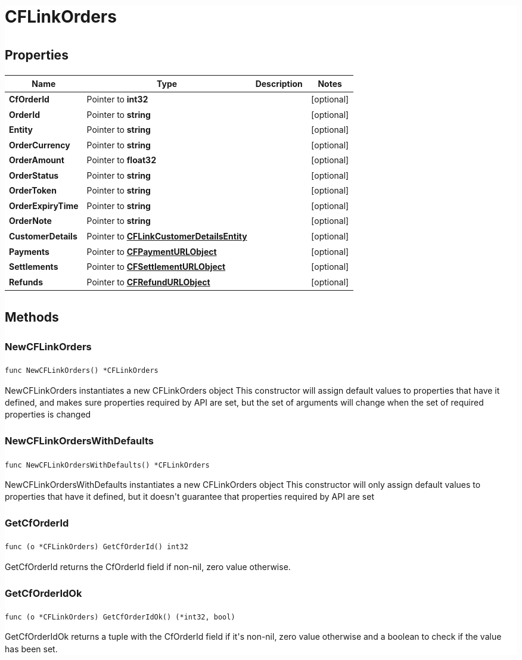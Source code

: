 # CFLinkOrders

## Properties

Name | Type | Description | Notes
------------ | ------------- | ------------- | -------------
**CfOrderId** | Pointer to **int32** |  | [optional] 
**OrderId** | Pointer to **string** |  | [optional] 
**Entity** | Pointer to **string** |  | [optional] 
**OrderCurrency** | Pointer to **string** |  | [optional] 
**OrderAmount** | Pointer to **float32** |  | [optional] 
**OrderStatus** | Pointer to **string** |  | [optional] 
**OrderToken** | Pointer to **string** |  | [optional] 
**OrderExpiryTime** | Pointer to **string** |  | [optional] 
**OrderNote** | Pointer to **string** |  | [optional] 
**CustomerDetails** | Pointer to [**CFLinkCustomerDetailsEntity**](CFLinkCustomerDetailsEntity.md) |  | [optional] 
**Payments** | Pointer to [**CFPaymentURLObject**](CFPaymentURLObject.md) |  | [optional] 
**Settlements** | Pointer to [**CFSettlementURLObject**](CFSettlementURLObject.md) |  | [optional] 
**Refunds** | Pointer to [**CFRefundURLObject**](CFRefundURLObject.md) |  | [optional] 

## Methods

### NewCFLinkOrders

`func NewCFLinkOrders() *CFLinkOrders`

NewCFLinkOrders instantiates a new CFLinkOrders object
This constructor will assign default values to properties that have it defined,
and makes sure properties required by API are set, but the set of arguments
will change when the set of required properties is changed

### NewCFLinkOrdersWithDefaults

`func NewCFLinkOrdersWithDefaults() *CFLinkOrders`

NewCFLinkOrdersWithDefaults instantiates a new CFLinkOrders object
This constructor will only assign default values to properties that have it defined,
but it doesn't guarantee that properties required by API are set

### GetCfOrderId

`func (o *CFLinkOrders) GetCfOrderId() int32`

GetCfOrderId returns the CfOrderId field if non-nil, zero value otherwise.

### GetCfOrderIdOk

`func (o *CFLinkOrders) GetCfOrderIdOk() (*int32, bool)`

GetCfOrderIdOk returns a tuple with the CfOrderId field if it's non-nil, zero value otherwise
and a boolean to check if the value has been set.

